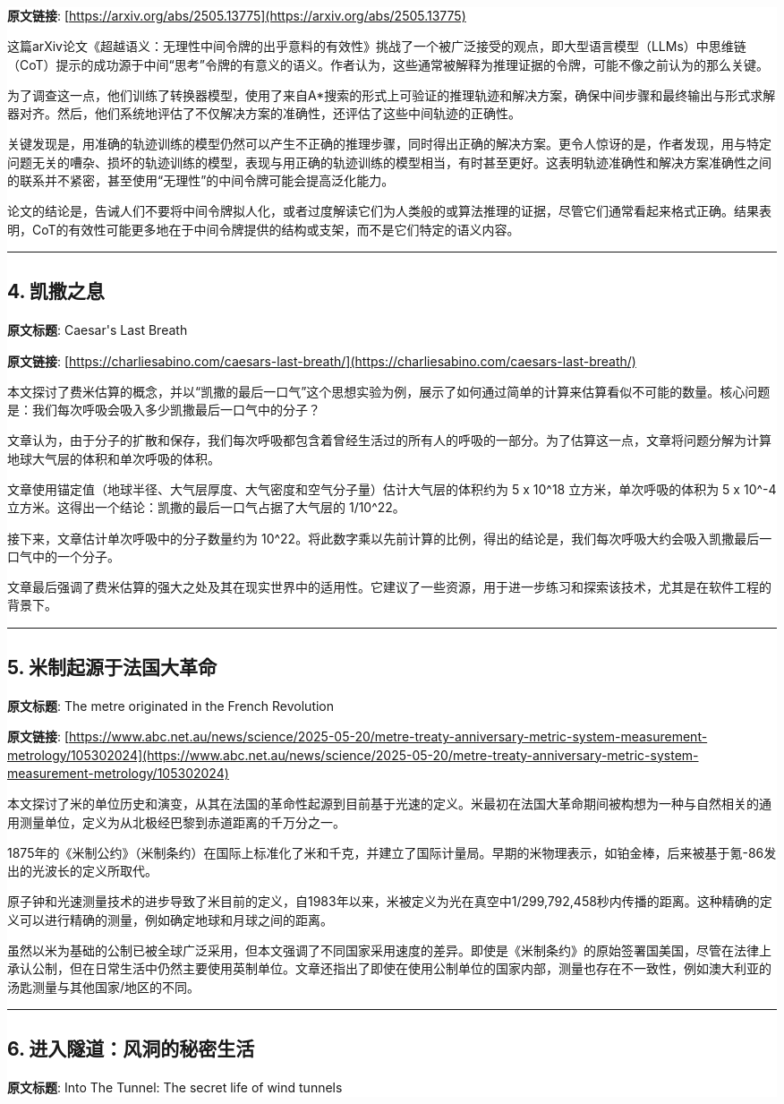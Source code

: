 **原文链接**: [https://arxiv.org/abs/2505.13775](https://arxiv.org/abs/2505.13775)

这篇arXiv论文《超越语义：无理性中间令牌的出乎意料的有效性》挑战了一个被广泛接受的观点，即大型语言模型（LLMs）中思维链（CoT）提示的成功源于中间“思考”令牌的有意义的语义。作者认为，这些通常被解释为推理证据的令牌，可能不像之前认为的那么关键。

为了调查这一点，他们训练了转换器模型，使用了来自A*搜索的形式上可验证的推理轨迹和解决方案，确保中间步骤和最终输出与形式求解器对齐。然后，他们系统地评估了不仅解决方案的准确性，还评估了这些中间轨迹的正确性。

关键发现是，用准确的轨迹训练的模型仍然可以产生不正确的推理步骤，同时得出正确的解决方案。更令人惊讶的是，作者发现，用与特定问题无关的嘈杂、损坏的轨迹训练的模型，表现与用正确的轨迹训练的模型相当，有时甚至更好。这表明轨迹准确性和解决方案准确性之间的联系并不紧密，甚至使用“无理性”的中间令牌可能会提高泛化能力。

论文的结论是，告诫人们不要将中间令牌拟人化，或者过度解读它们为人类般的或算法推理的证据，尽管它们通常看起来格式正确。结果表明，CoT的有效性可能更多地在于中间令牌提供的结构或支架，而不是它们特定的语义内容。

---

## 4. 凯撒之息

**原文标题**: Caesar's Last Breath

**原文链接**: [https://charliesabino.com/caesars-last-breath/](https://charliesabino.com/caesars-last-breath/)

本文探讨了费米估算的概念，并以“凯撒的最后一口气”这个思想实验为例，展示了如何通过简单的计算来估算看似不可能的数量。核心问题是：我们每次呼吸会吸入多少凯撒最后一口气中的分子？

文章认为，由于分子的扩散和保存，我们每次呼吸都包含着曾经生活过的所有人的呼吸的一部分。为了估算这一点，文章将问题分解为计算地球大气层的体积和单次呼吸的体积。

文章使用锚定值（地球半径、大气层厚度、大气密度和空气分子量）估计大气层的体积约为 5 x 10^18 立方米，单次呼吸的体积为 5 x 10^-4 立方米。这得出一个结论：凯撒的最后一口气占据了大气层的 1/10^22。

接下来，文章估计单次呼吸中的分子数量约为 10^22。将此数字乘以先前计算的比例，得出的结论是，我们每次呼吸大约会吸入凯撒最后一口气中的一个分子。

文章最后强调了费米估算的强大之处及其在现实世界中的适用性。它建议了一些资源，用于进一步练习和探索该技术，尤其是在软件工程的背景下。

---

## 5. 米制起源于法国大革命

**原文标题**: The metre originated in the French Revolution

**原文链接**: [https://www.abc.net.au/news/science/2025-05-20/metre-treaty-anniversary-metric-system-measurement-metrology/105302024](https://www.abc.net.au/news/science/2025-05-20/metre-treaty-anniversary-metric-system-measurement-metrology/105302024)

本文探讨了米的单位历史和演变，从其在法国的革命性起源到目前基于光速的定义。米最初在法国大革命期间被构想为一种与自然相关的通用测量单位，定义为从北极经巴黎到赤道距离的千万分之一。

1875年的《米制公约》（米制条约）在国际上标准化了米和千克，并建立了国际计量局。早期的米物理表示，如铂金棒，后来被基于氪-86发出的光波长的定义所取代。

原子钟和光速测量技术的进步导致了米目前的定义，自1983年以来，米被定义为光在真空中1/299,792,458秒内传播的距离。这种精确的定义可以进行精确的测量，例如确定地球和月球之间的距离。

虽然以米为基础的公制已被全球广泛采用，但本文强调了不同国家采用速度的差异。即使是《米制条约》的原始签署国美国，尽管在法律上承认公制，但在日常生活中仍然主要使用英制单位。文章还指出了即使在使用公制单位的国家内部，测量也存在不一致性，例如澳大利亚的汤匙测量与其他国家/地区的不同。

---

## 6. 进入隧道：风洞的秘密生活

**原文标题**: Into The Tunnel: The secret life of wind tunnels
